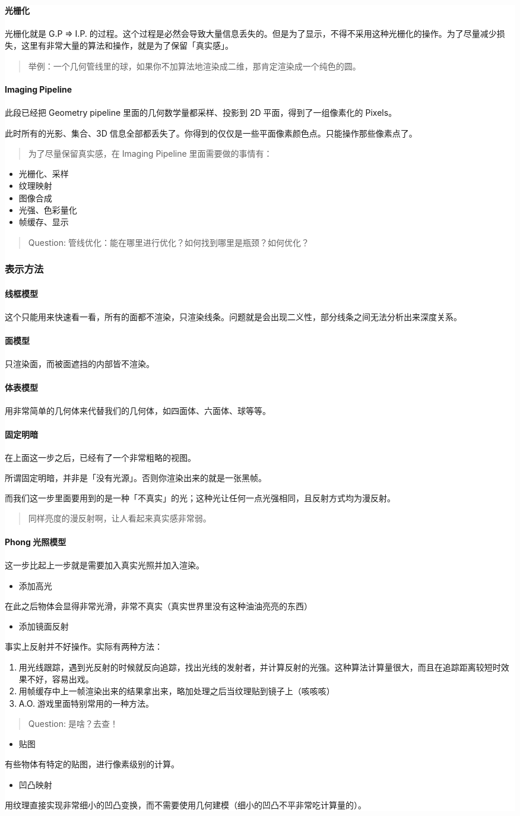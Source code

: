 #### 光栅化

光栅化就是 G.P => I.P. 的过程。这个过程是必然会导致大量信息丢失的。但是为了显示，不得不采用这种光栅化的操作。为了尽量减少损失，这里有非常大量的算法和操作，就是为了保留「真实感」。

> 举例：一个几何管线里的球，如果你不加算法地渲染成二维，那肯定渲染成一个纯色的圆。

#### Imaging Pipeline

此段已经把 Geometry pipeline 里面的几何数学量都采样、投影到 2D 平面，得到了一组像素化的 Pixels。

此时所有的光影、集合、3D 信息全部都丢失了。你得到的仅仅是一些平面像素颜色点。只能操作那些像素点了。

> 为了尽量保留真实感，在 Imaging Pipeline 里面需要做的事情有：

* 光栅化、采样
* 纹理映射
* 图像合成
* 光强、色彩量化
* 帧缓存、显示

> Question: 管线优化：能在哪里进行优化？如何找到哪里是瓶颈？如何优化？

### 表示方法

#### 线框模型

这个只能用来快速看一看，所有的面都不渲染，只渲染线条。问题就是会出现二义性，部分线条之间无法分析出来深度关系。


#### 面模型

只渲染面，而被面遮挡的内部皆不渲染。

#### 体表模型

用非常简单的几何体来代替我们的几何体，如四面体、六面体、球等等。

#### 固定明暗

在上面这一步之后，已经有了一个非常粗略的视图。

所谓固定明暗，并非是「没有光源」。否则你渲染出来的就是一张黑帧。

而我们这一步里面要用到的是一种「不真实」的光；这种光让任何一点光强相同，且反射方式均为漫反射。

> 同样亮度的漫反射啊，让人看起来真实感非常弱。

#### Phong 光照模型

这一步比起上一步就是需要加入真实光照并加入渲染。

* 添加高光

在此之后物体会显得非常光滑，非常不真实（真实世界里没有这种油油亮亮的东西）

* 添加镜面反射

事实上反射并不好操作。实际有两种方法：

1. 用光线跟踪，遇到光反射的时候就反向追踪，找出光线的发射者，并计算反射的光强。这种算法计算量很大，而且在追踪距离较短时效果不好，容易出戏。
2. 用帧缓存中上一帧渲染出来的结果拿出来，略加处理之后当纹理贴到镜子上（咳咳咳）
3. A.O. 游戏里面特别常用的一种方法。

> Question: 是啥？去查！

* 贴图

有些物体有特定的贴图，进行像素级别的计算。

* 凹凸映射

用纹理直接实现非常细小的凹凸变换，而不需要使用几何建模（细小的凹凸不平非常吃计算量的）。

